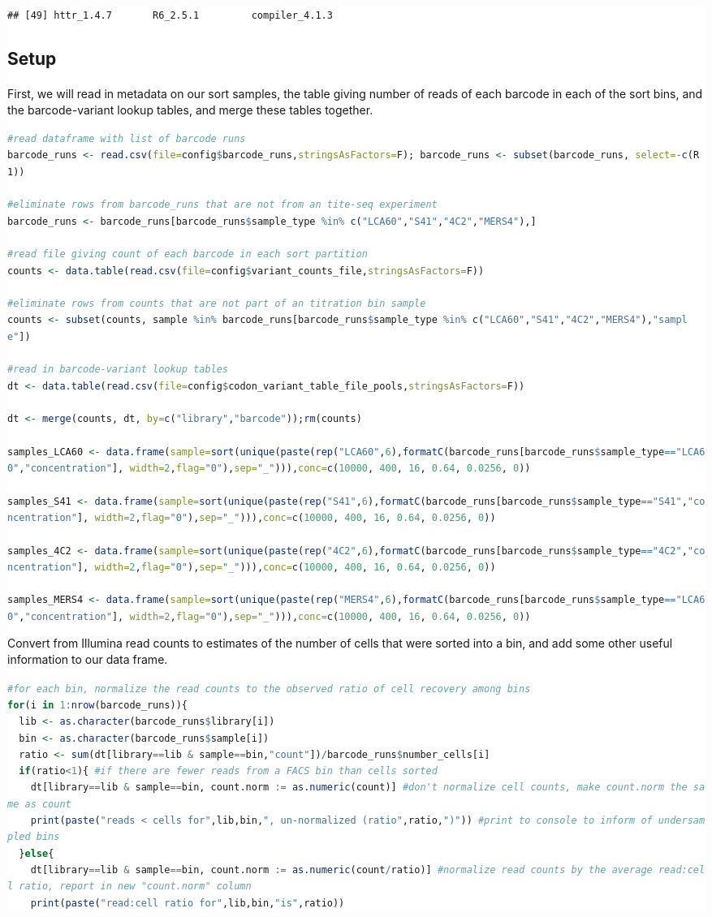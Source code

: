     ## [49] httr_1.4.7       R6_2.5.1         compiler_4.1.3

## Setup

First, we will read in metadata on our sort samples, the table giving
number of reads of each barcode in each of the sort bins, and the
barcode-variant lookup tables, and merge these tables together.

``` r
#read dataframe with list of barcode runs
barcode_runs <- read.csv(file=config$barcode_runs,stringsAsFactors=F); barcode_runs <- subset(barcode_runs, select=-c(R1))

#eliminate rows from barcode_runs that are not from an tite-seq experiment
barcode_runs <- barcode_runs[barcode_runs$sample_type %in% c("LCA60","S41","4C2","MERS4"),]

#read file giving count of each barcode in each sort partition
counts <- data.table(read.csv(file=config$variant_counts_file,stringsAsFactors=F))

#eliminate rows from counts that are not part of an titration bin sample
counts <- subset(counts, sample %in% barcode_runs[barcode_runs$sample_type %in% c("LCA60","S41","4C2","MERS4"),"sample"])

#read in barcode-variant lookup tables
dt <- data.table(read.csv(file=config$codon_variant_table_file_pools,stringsAsFactors=F))

dt <- merge(counts, dt, by=c("library","barcode"));rm(counts)

samples_LCA60 <- data.frame(sample=sort(unique(paste(rep("LCA60",6),formatC(barcode_runs[barcode_runs$sample_type=="LCA60","concentration"], width=2,flag="0"),sep="_"))),conc=c(10000, 400, 16, 0.64, 0.0256, 0))

samples_S41 <- data.frame(sample=sort(unique(paste(rep("S41",6),formatC(barcode_runs[barcode_runs$sample_type=="S41","concentration"], width=2,flag="0"),sep="_"))),conc=c(10000, 400, 16, 0.64, 0.0256, 0))

samples_4C2 <- data.frame(sample=sort(unique(paste(rep("4C2",6),formatC(barcode_runs[barcode_runs$sample_type=="4C2","concentration"], width=2,flag="0"),sep="_"))),conc=c(10000, 400, 16, 0.64, 0.0256, 0))

samples_MERS4 <- data.frame(sample=sort(unique(paste(rep("MERS4",6),formatC(barcode_runs[barcode_runs$sample_type=="LCA60","concentration"], width=2,flag="0"),sep="_"))),conc=c(10000, 400, 16, 0.64, 0.0256, 0))
```

Convert from Illumina read counts to estimates of the number of cells
that were sorted into a bin, and add some other useful information to
our data frame.

``` r
#for each bin, normalize the read counts to the observed ratio of cell recovery among bins
for(i in 1:nrow(barcode_runs)){
  lib <- as.character(barcode_runs$library[i])
  bin <- as.character(barcode_runs$sample[i])
  ratio <- sum(dt[library==lib & sample==bin,"count"])/barcode_runs$number_cells[i]
  if(ratio<1){ #if there are fewer reads from a FACS bin than cells sorted
    dt[library==lib & sample==bin, count.norm := as.numeric(count)] #don't normalize cell counts, make count.norm the same as count
    print(paste("reads < cells for",lib,bin,", un-normalized (ratio",ratio,")")) #print to console to inform of undersampled bins
  }else{
    dt[library==lib & sample==bin, count.norm := as.numeric(count/ratio)] #normalize read counts by the average read:cell ratio, report in new "count.norm" column
    print(paste("read:cell ratio for",lib,bin,"is",ratio))
```